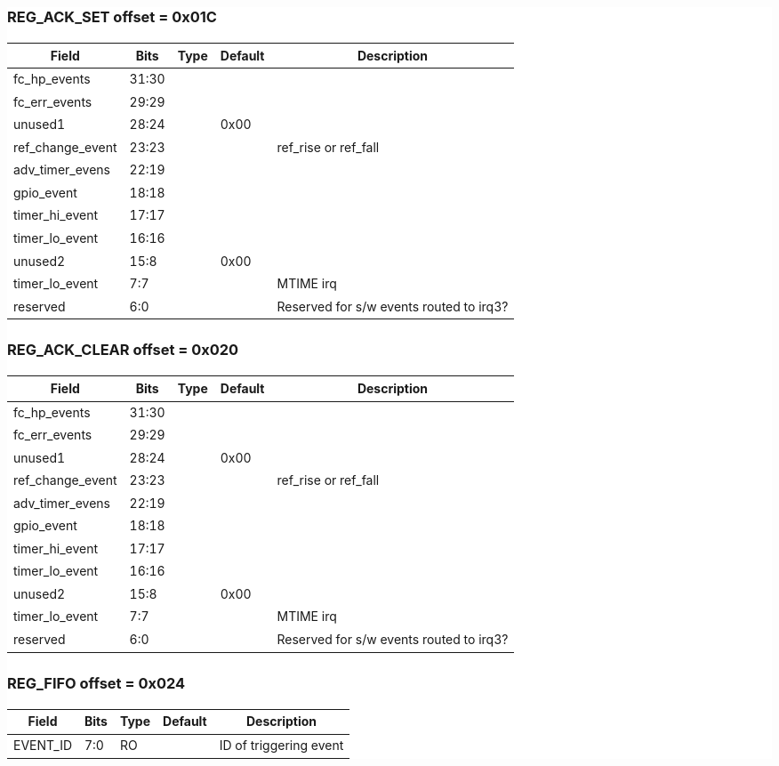 ### REG_ACK_SET offset = 0x01C

| Field      |  Bits |  Type |    Default | Description     |
| --------------------- |   --- |   --- |        --- | ------------------------- |
| fc_hp_events | 31:30 |       |            |                 |
| fc_err_events | 29:29 |       |            |                 |
| unused1    | 28:24 |       |       0x00 |                 |
| ref_change_event | 23:23 |       |            | ref_rise or ref_fall |
| adv_timer_evens | 22:19 |       |            |                 |
| gpio_event | 18:18 |       |            |                 |
| timer_hi_event | 17:17 |       |            |                 |
| timer_lo_event | 16:16 |       |            |                 |
| unused2    |  15:8 |       |       0x00 |                 |
| timer_lo_event |   7:7 |       |            | MTIME irq       |
| reserved   |   6:0 |       |            | Reserved for s/w events routed to irq3? |

### REG_ACK_CLEAR offset = 0x020

| Field      |  Bits |  Type |    Default | Description     |
| --------------------- |   --- |   --- |        --- | ------------------------- |
| fc_hp_events | 31:30 |       |            |                 |
| fc_err_events | 29:29 |       |            |                 |
| unused1    | 28:24 |       |       0x00 |                 |
| ref_change_event | 23:23 |       |            | ref_rise or ref_fall |
| adv_timer_evens | 22:19 |       |            |                 |
| gpio_event | 18:18 |       |            |                 |
| timer_hi_event | 17:17 |       |            |                 |
| timer_lo_event | 16:16 |       |            |                 |
| unused2    |  15:8 |       |       0x00 |                 |
| timer_lo_event |   7:7 |       |            | MTIME irq       |
| reserved   |   6:0 |       |            | Reserved for s/w events routed to irq3? |

### REG_FIFO offset = 0x024

| Field      |  Bits |  Type |    Default | Description     |
| --------------------- |   --- |   --- |        --- | ------------------------- |
| EVENT_ID   |   7:0 |    RO |            | ID of triggering event |
